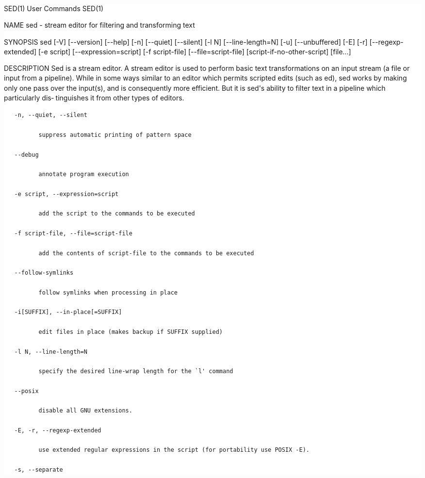 SED(1)                                                                                         User Commands                                                                                         SED(1)

NAME
       sed - stream editor for filtering and transforming text

SYNOPSIS
       sed [-V] [--version] [--help] [-n] [--quiet] [--silent]
           [-l N] [--line-length=N] [-u] [--unbuffered]
           [-E] [-r] [--regexp-extended]
           [-e script] [--expression=script]
           [-f script-file] [--file=script-file]
           [script-if-no-other-script]
           [file...]

DESCRIPTION
       Sed  is a stream editor.  A stream editor is used to perform basic text transformations on an input stream (a file or input from a pipeline).  While in some ways similar to an editor which permits
       scripted edits (such as ed), sed works by making only one pass over the input(s), and is consequently more efficient.  But it is sed's ability to filter text in a pipeline which particularly  dis‐
       tinguishes it from other types of editors.

       -n, --quiet, --silent

              suppress automatic printing of pattern space

       --debug

              annotate program execution

       -e script, --expression=script

              add the script to the commands to be executed

       -f script-file, --file=script-file

              add the contents of script-file to the commands to be executed

       --follow-symlinks

              follow symlinks when processing in place

       -i[SUFFIX], --in-place[=SUFFIX]

              edit files in place (makes backup if SUFFIX supplied)

       -l N, --line-length=N

              specify the desired line-wrap length for the `l' command

       --posix

              disable all GNU extensions.

       -E, -r, --regexp-extended

              use extended regular expressions in the script (for portability use POSIX -E).

       -s, --separate
